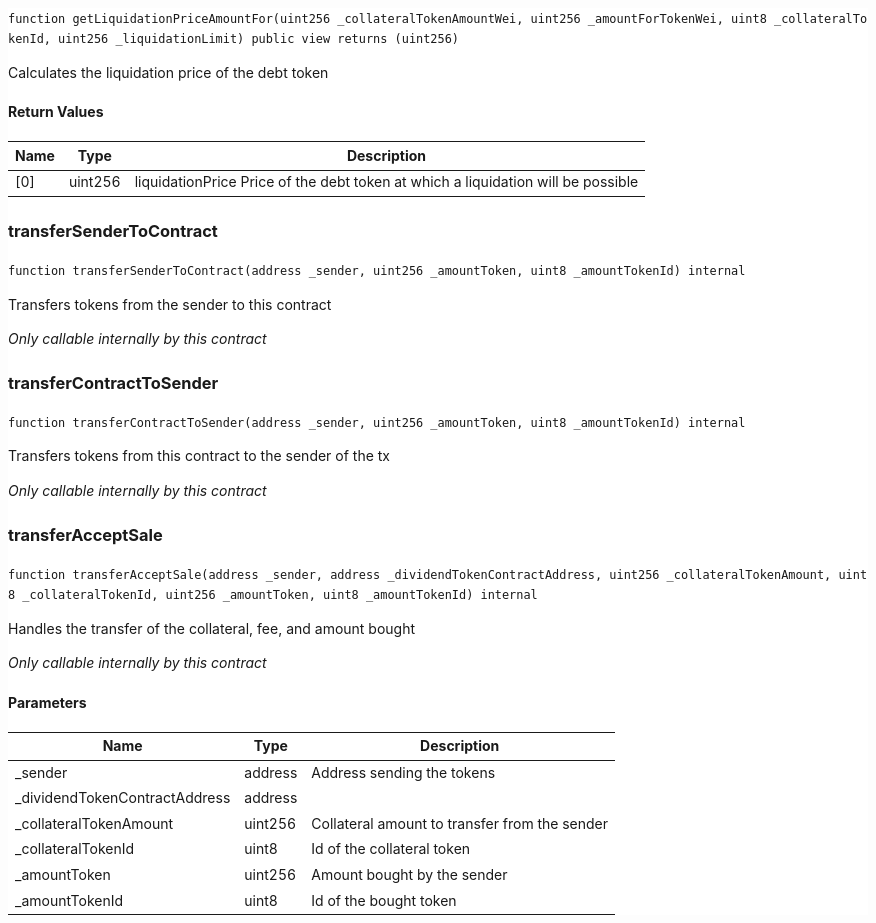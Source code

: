 ```solidity
function getLiquidationPriceAmountFor(uint256 _collateralTokenAmountWei, uint256 _amountForTokenWei, uint8 _collateralTokenId, uint256 _liquidationLimit) public view returns (uint256)
```

Calculates the liquidation price of the debt token

#### Return Values

| Name | Type | Description |
| ---- | ---- | ----------- |
| [0] | uint256 | liquidationPrice Price of the debt token at which a liquidation will be possible |

### transferSenderToContract

```solidity
function transferSenderToContract(address _sender, uint256 _amountToken, uint8 _amountTokenId) internal
```

Transfers tokens from the sender to this contract

_Only callable internally by this contract_

### transferContractToSender

```solidity
function transferContractToSender(address _sender, uint256 _amountToken, uint8 _amountTokenId) internal
```

Transfers tokens from this contract to the sender of the tx

_Only callable internally by this contract_

### transferAcceptSale

```solidity
function transferAcceptSale(address _sender, address _dividendTokenContractAddress, uint256 _collateralTokenAmount, uint8 _collateralTokenId, uint256 _amountToken, uint8 _amountTokenId) internal
```

Handles the transfer of the collateral, fee, and amount bought

_Only callable internally by this contract_

#### Parameters

| Name | Type | Description |
| ---- | ---- | ----------- |
| _sender | address | Address sending the tokens |
| _dividendTokenContractAddress | address |  |
| _collateralTokenAmount | uint256 | Collateral amount to transfer from the sender |
| _collateralTokenId | uint8 | Id of the collateral token |
| _amountToken | uint256 | Amount bought by the sender |
| _amountTokenId | uint8 | Id of the bought token |
